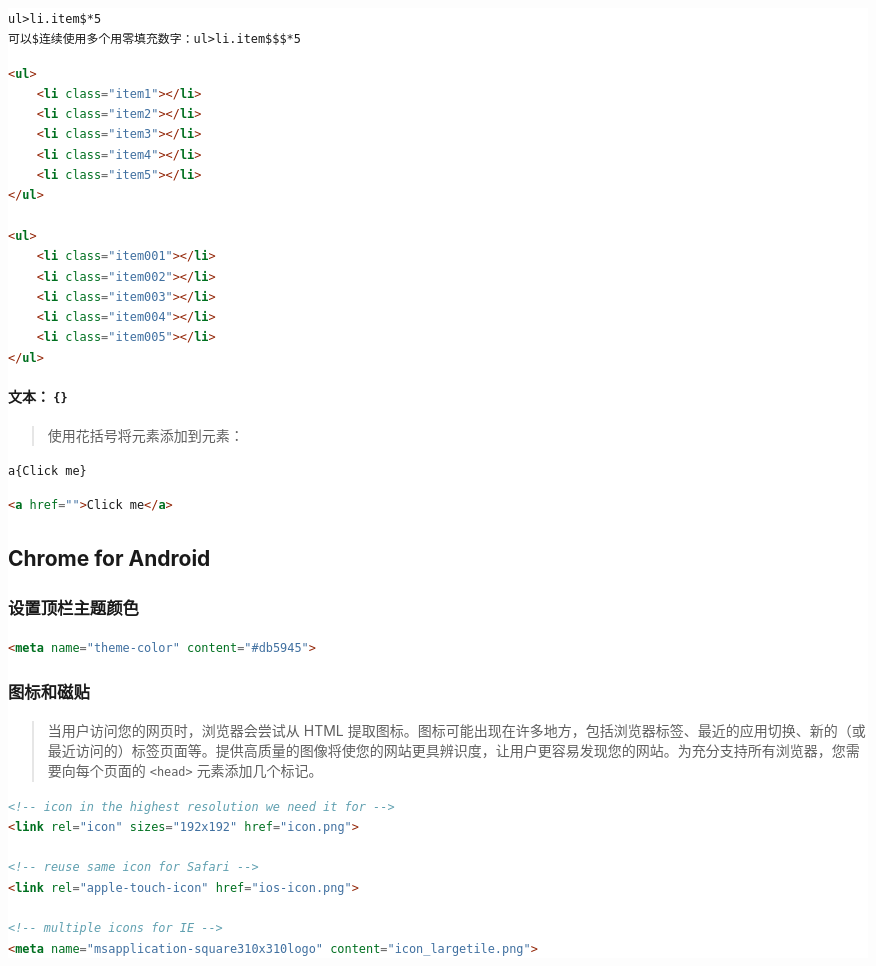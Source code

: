 ```html
ul>li.item$*5
可以$连续使用多个用零填充数字：ul>li.item$$$*5
```

```html
<ul>
    <li class="item1"></li>
    <li class="item2"></li>
    <li class="item3"></li>
    <li class="item4"></li>
    <li class="item5"></li>
</ul>

<ul>
    <li class="item001"></li>
    <li class="item002"></li>
    <li class="item003"></li>
    <li class="item004"></li>
    <li class="item005"></li>
</ul>
```

#### 文本： `{}`

>   使用花括号将元素添加到元素：

```html
a{Click me}

```

```html
<a href="">Click me</a>
```

## Chrome for Android

### 设置顶栏主题颜色

```html
<meta name="theme-color" content="#db5945">
```

### 图标和磁贴

>   当用户访问您的网页时，浏览器会尝试从 HTML 提取图标。图标可能出现在许多地方，包括浏览器标签、最近的应用切换、新的（或最近访问的）标签页面等。提供高质量的图像将使您的网站更具辨识度，让用户更容易发现您的网站。为充分支持所有浏览器，您需要向每个页面的 `<head>` 元素添加几个标记。

```html
<!-- icon in the highest resolution we need it for -->
<link rel="icon" sizes="192x192" href="icon.png">

<!-- reuse same icon for Safari -->
<link rel="apple-touch-icon" href="ios-icon.png">

<!-- multiple icons for IE -->
<meta name="msapplication-square310x310logo" content="icon_largetile.png">
```
